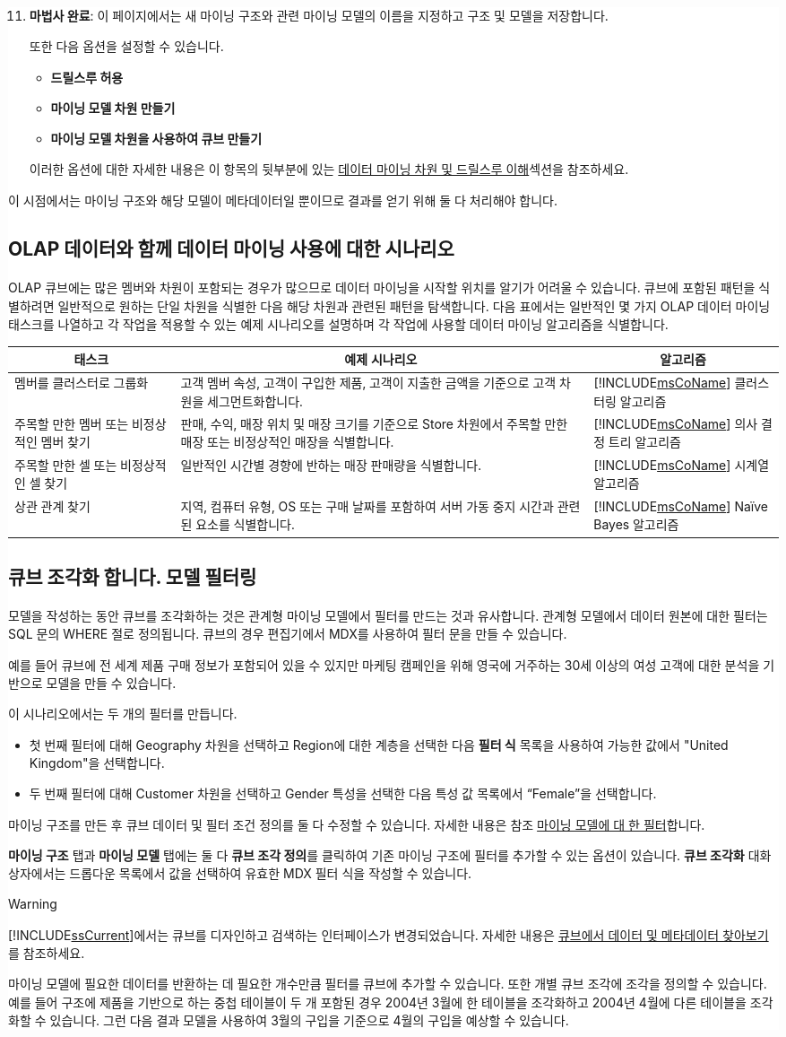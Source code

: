11. **마법사 완료**: 이 페이지에서는 새 마이닝 구조와 관련 마이닝 모델의 이름을 지정하고 구조 및 모델을 저장합니다.  
  
     또한 다음 옵션을 설정할 수 있습니다.  
  
    -   **드릴스루 허용**  
  
    -   **마이닝 모델 차원 만들기**  
  
    -   **마이닝 모델 차원을 사용하여 큐브 만들기**  
  
     이러한 옵션에 대한 자세한 내용은 이 항목의 뒷부분에 있는 [데이터 마이닝 차원 및 드릴스루 이해](#bkmk_DMDimension)섹션을 참조하세요.  
  
 이 시점에서는 마이닝 구조와 해당 모델이 메타데이터일 뿐이므로 결과를 얻기 위해 둘 다 처리해야 합니다.  
  
##  <a name="bkmk_OLAP_Scenarios"></a> OLAP 데이터와 함께 데이터 마이닝 사용에 대한 시나리오  
 OLAP 큐브에는 많은 멤버와 차원이 포함되는 경우가 많으므로 데이터 마이닝을 시작할 위치를 알기가 어려울 수 있습니다. 큐브에 포함된 패턴을 식별하려면 일반적으로 원하는 단일 차원을 식별한 다음 해당 차원과 관련된 패턴을 탐색합니다. 다음 표에서는 일반적인 몇 가지 OLAP 데이터 마이닝 태스크를 나열하고 각 작업을 적용할 수 있는 예제 시나리오를 설명하며 각 작업에 사용할 데이터 마이닝 알고리즘을 식별합니다.  
  
|태스크|예제 시나리오|알고리즘|  
|----------|---------------------|---------------|  
|멤버를 클러스터로 그룹화|고객 멤버 속성, 고객이 구입한 제품, 고객이 지출한 금액을 기준으로 고객 차원을 세그먼트화합니다.|[!INCLUDE[msCoName](../../includes/msconame-md.md)] 클러스터링 알고리즘|  
|주목할 만한 멤버 또는 비정상적인 멤버 찾기|판매, 수익, 매장 위치 및 매장 크기를 기준으로 Store 차원에서 주목할 만한 매장 또는 비정상적인 매장을 식별합니다.|[!INCLUDE[msCoName](../../includes/msconame-md.md)] 의사 결정 트리 알고리즘|  
|주목할 만한 셀 또는 비정상적인 셀 찾기|일반적인 시간별 경향에 반하는 매장 판매량을 식별합니다.|[!INCLUDE[msCoName](../../includes/msconame-md.md)] 시계열 알고리즘|  
|상관 관계 찾기|지역, 컴퓨터 유형, OS 또는 구매 날짜를 포함하여 서버 가동 중지 시간과 관련된 요소를 식별합니다.|[!INCLUDE[msCoName](../../includes/msconame-md.md)] Naïve Bayes 알고리즘|  
  
##  <a name="bkmk_Filters"></a>큐브 조각화 합니다. 모델 필터링  
 모델을 작성하는 동안 큐브를 조각화하는 것은 관계형 마이닝 모델에서 필터를 만드는 것과 유사합니다. 관계형 모델에서 데이터 원본에 대한 필터는 SQL 문의 WHERE 절로 정의됩니다. 큐브의 경우 편집기에서 MDX를 사용하여 필터 문을 만들 수 있습니다.  
  
 예를 들어 큐브에 전 세계 제품 구매 정보가 포함되어 있을 수 있지만 마케팅 캠페인을 위해 영국에 거주하는 30세 이상의 여성 고객에 대한 분석을 기반으로 모델을 만들 수 있습니다.  
  
 이 시나리오에서는 두 개의 필터를 만듭니다.  
  
-   첫 번째 필터에 대해 Geography 차원을 선택하고 Region에 대한 계층을 선택한 다음 **필터 식** 목록을 사용하여 가능한 값에서 "United Kingdom"을 선택합니다.  
  
-   두 번째 필터에 대해 Customer 차원을 선택하고 Gender 특성을 선택한 다음 특성 값 목록에서 “Female”을 선택합니다.  
  
 마이닝 구조를 만든 후 큐브 데이터 및 필터 조건 정의를 둘 다 수정할 수 있습니다. 자세한 내용은 참조 [마이닝 모델에 대 한 필터](~/analysis-services/data-mining/filters-for-mining-models-analysis-services-data-mining.md)합니다.  
  
 **마이닝 구조** 탭과 **마이닝 모델** 탭에는 둘 다 **큐브 조각 정의**를 클릭하여 기존 마이닝 구조에 필터를 추가할 수 있는 옵션이 있습니다. **큐브 조각화** 대화 상자에서는 드롭다운 목록에서 값을 선택하여 유효한 MDX 필터 식을 작성할 수 있습니다.  
  
> [!WARNING]  
>  [!INCLUDE[ssCurrent](../../includes/sscurrent-md.md)]에서는 큐브를 디자인하고 검색하는 인터페이스가 변경되었습니다. 자세한 내용은 [큐브에서 데이터 및 메타데이터 찾아보기](../../analysis-services/multidimensional-models/browse-data-and-metadata-in-cube.md)를 참조하세요.  
  
 마이닝 모델에 필요한 데이터를 반환하는 데 필요한 개수만큼 필터를 큐브에 추가할 수 있습니다. 또한 개별 큐브 조각에 조각을 정의할 수 있습니다. 예를 들어 구조에 제품을 기반으로 하는 중첩 테이블이 두 개 포함된 경우 2004년 3월에 한 테이블을 조각화하고 2004년 4월에 다른 테이블을 조각화할 수 있습니다. 그런 다음 결과 모델을 사용하여 3월의 구입을 기준으로 4월의 구입을 예상할 수 있습니다.  
  